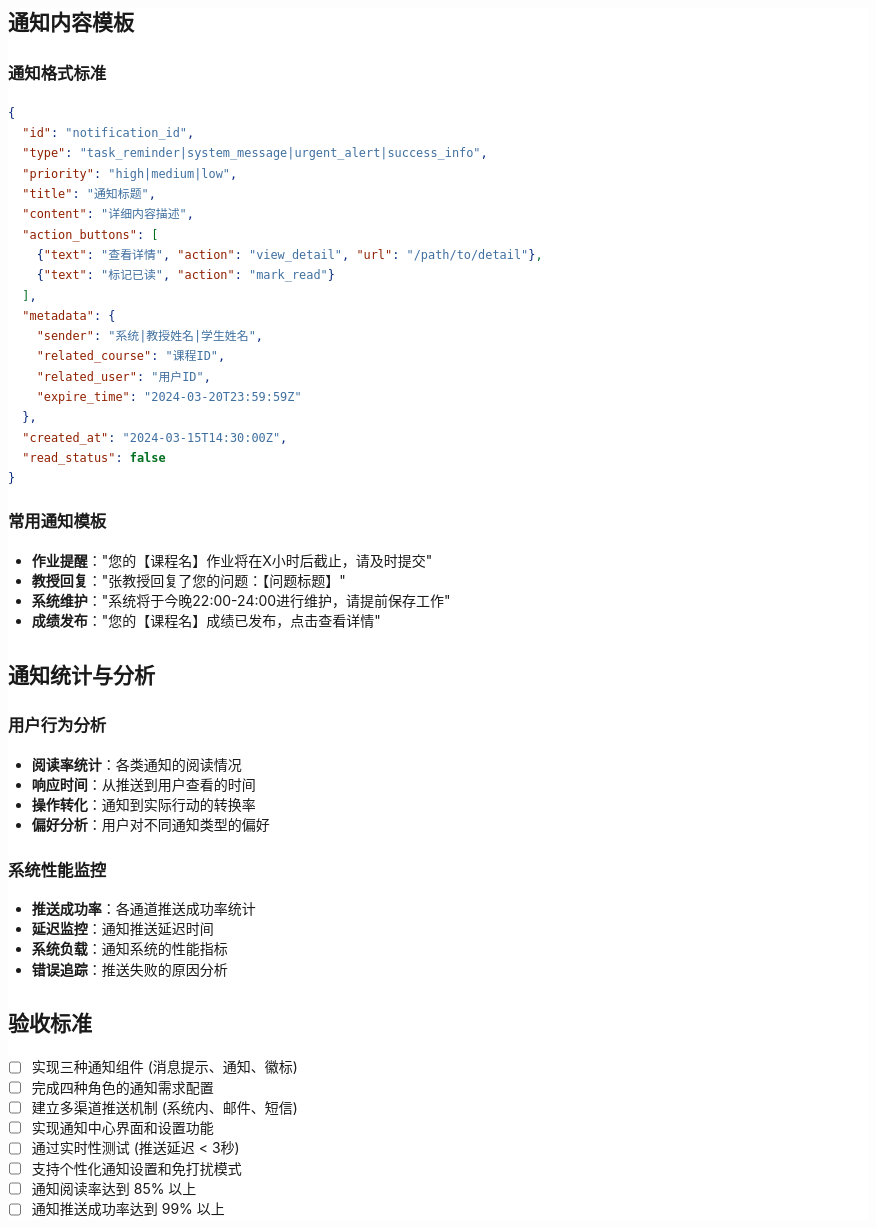 ## 通知内容模板

### 通知格式标准
```json
{
  "id": "notification_id",
  "type": "task_reminder|system_message|urgent_alert|success_info",
  "priority": "high|medium|low",
  "title": "通知标题",
  "content": "详细内容描述",
  "action_buttons": [
    {"text": "查看详情", "action": "view_detail", "url": "/path/to/detail"},
    {"text": "标记已读", "action": "mark_read"}
  ],
  "metadata": {
    "sender": "系统|教授姓名|学生姓名",
    "related_course": "课程ID",
    "related_user": "用户ID",
    "expire_time": "2024-03-20T23:59:59Z"
  },
  "created_at": "2024-03-15T14:30:00Z",
  "read_status": false
}
```

### 常用通知模板
- **作业提醒**："您的【课程名】作业将在X小时后截止，请及时提交"
- **教授回复**："张教授回复了您的问题：【问题标题】"
- **系统维护**："系统将于今晚22:00-24:00进行维护，请提前保存工作"
- **成绩发布**："您的【课程名】成绩已发布，点击查看详情"

## 通知统计与分析

### 用户行为分析
- **阅读率统计**：各类通知的阅读情况
- **响应时间**：从推送到用户查看的时间
- **操作转化**：通知到实际行动的转换率
- **偏好分析**：用户对不同通知类型的偏好

### 系统性能监控
- **推送成功率**：各通道推送成功率统计
- **延迟监控**：通知推送延迟时间
- **系统负载**：通知系统的性能指标
- **错误追踪**：推送失败的原因分析

## 验收标准
- [ ] 实现三种通知组件 (消息提示、通知、徽标)
- [ ] 完成四种角色的通知需求配置
- [ ] 建立多渠道推送机制 (系统内、邮件、短信)
- [ ] 实现通知中心界面和设置功能
- [ ] 通过实时性测试 (推送延迟 < 3秒)
- [ ] 支持个性化通知设置和免打扰模式
- [ ] 通知阅读率达到 85% 以上
- [ ] 通知推送成功率达到 99% 以上
